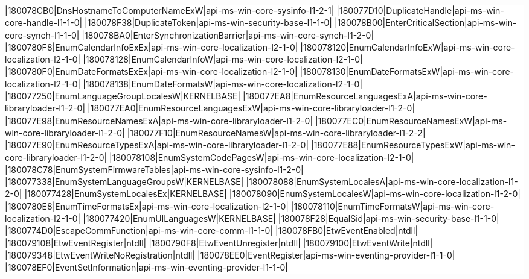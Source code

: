 |180078CB0|DnsHostnameToComputerNameExW|api-ms-win-core-sysinfo-l1-2-1|
|180077D10|DuplicateHandle|api-ms-win-core-handle-l1-1-0|
|180078F38|DuplicateToken|api-ms-win-security-base-l1-1-0|
|180078B00|EnterCriticalSection|api-ms-win-core-synch-l1-1-0|
|180078BA0|EnterSynchronizationBarrier|api-ms-win-core-synch-l1-2-0|
|1800780F8|EnumCalendarInfoExEx|api-ms-win-core-localization-l2-1-0|
|180078120|EnumCalendarInfoExW|api-ms-win-core-localization-l2-1-0|
|180078128|EnumCalendarInfoW|api-ms-win-core-localization-l2-1-0|
|1800780F0|EnumDateFormatsExEx|api-ms-win-core-localization-l2-1-0|
|180078130|EnumDateFormatsExW|api-ms-win-core-localization-l2-1-0|
|180078138|EnumDateFormatsW|api-ms-win-core-localization-l2-1-0|
|180077250|EnumLanguageGroupLocalesW|KERNELBASE|
|180077EA8|EnumResourceLanguagesExA|api-ms-win-core-libraryloader-l1-2-0|
|180077EA0|EnumResourceLanguagesExW|api-ms-win-core-libraryloader-l1-2-0|
|180077E98|EnumResourceNamesExA|api-ms-win-core-libraryloader-l1-2-0|
|180077EC0|EnumResourceNamesExW|api-ms-win-core-libraryloader-l1-2-0|
|180077F10|EnumResourceNamesW|api-ms-win-core-libraryloader-l1-2-2|
|180077E90|EnumResourceTypesExA|api-ms-win-core-libraryloader-l1-2-0|
|180077E88|EnumResourceTypesExW|api-ms-win-core-libraryloader-l1-2-0|
|180078108|EnumSystemCodePagesW|api-ms-win-core-localization-l2-1-0|
|180078C78|EnumSystemFirmwareTables|api-ms-win-core-sysinfo-l1-2-0|
|180077338|EnumSystemLanguageGroupsW|KERNELBASE|
|180078088|EnumSystemLocalesA|api-ms-win-core-localization-l1-2-0|
|180077428|EnumSystemLocalesEx|KERNELBASE|
|180078090|EnumSystemLocalesW|api-ms-win-core-localization-l1-2-0|
|1800780E8|EnumTimeFormatsEx|api-ms-win-core-localization-l2-1-0|
|180078110|EnumTimeFormatsW|api-ms-win-core-localization-l2-1-0|
|180077420|EnumUILanguagesW|KERNELBASE|
|180078F28|EqualSid|api-ms-win-security-base-l1-1-0|
|1800774D0|EscapeCommFunction|api-ms-win-core-comm-l1-1-0|
|180078FB0|EtwEventEnabled|ntdll|
|180079108|EtwEventRegister|ntdll|
|1800790F8|EtwEventUnregister|ntdll|
|180079100|EtwEventWrite|ntdll|
|180079348|EtwEventWriteNoRegistration|ntdll|
|180078EE0|EventRegister|api-ms-win-eventing-provider-l1-1-0|
|180078EF0|EventSetInformation|api-ms-win-eventing-provider-l1-1-0|